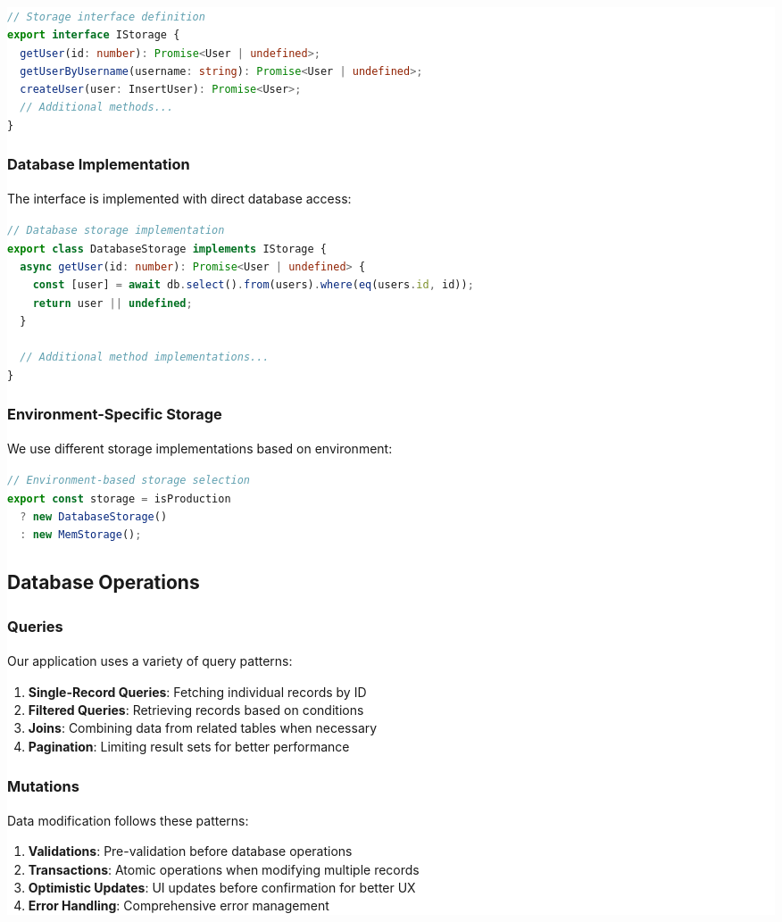 ```typescript
// Storage interface definition
export interface IStorage {
  getUser(id: number): Promise<User | undefined>;
  getUserByUsername(username: string): Promise<User | undefined>;
  createUser(user: InsertUser): Promise<User>;
  // Additional methods...
}
```

### Database Implementation

The interface is implemented with direct database access:

```typescript
// Database storage implementation
export class DatabaseStorage implements IStorage {
  async getUser(id: number): Promise<User | undefined> {
    const [user] = await db.select().from(users).where(eq(users.id, id));
    return user || undefined;
  }
  
  // Additional method implementations...
}
```

### Environment-Specific Storage

We use different storage implementations based on environment:

```typescript
// Environment-based storage selection
export const storage = isProduction 
  ? new DatabaseStorage() 
  : new MemStorage();
```

## Database Operations

### Queries

Our application uses a variety of query patterns:

1. **Single-Record Queries**: Fetching individual records by ID
2. **Filtered Queries**: Retrieving records based on conditions
3. **Joins**: Combining data from related tables when necessary
4. **Pagination**: Limiting result sets for better performance

### Mutations

Data modification follows these patterns:

1. **Validations**: Pre-validation before database operations
2. **Transactions**: Atomic operations when modifying multiple records
3. **Optimistic Updates**: UI updates before confirmation for better UX
4. **Error Handling**: Comprehensive error management

